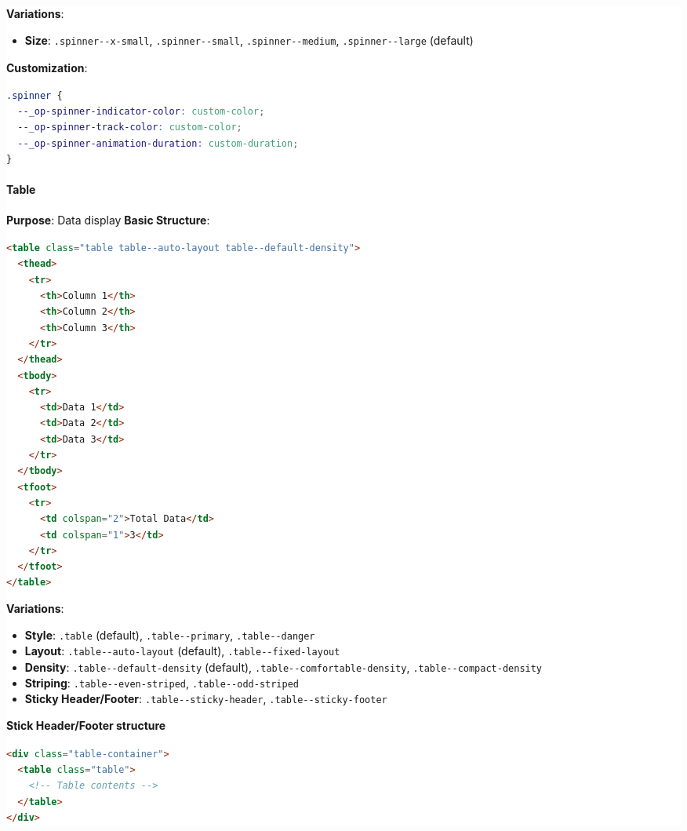 **Variations**:
- **Size**: `.spinner--x-small`, `.spinner--small`, `.spinner--medium`, `.spinner--large` (default)

**Customization**:
```css
.spinner {
  --_op-spinner-indicator-color: custom-color;
  --_op-spinner-track-color: custom-color;
  --_op-spinner-animation-duration: custom-duration;
}
```

#### Table
**Purpose**: Data display
**Basic Structure**:
```html
<table class="table table--auto-layout table--default-density">
  <thead>
    <tr>
      <th>Column 1</th>
      <th>Column 2</th>
      <th>Column 3</th>
    </tr>
  </thead>
  <tbody>
    <tr>
      <td>Data 1</td>
      <td>Data 2</td>
      <td>Data 3</td>
    </tr>
  </tbody>
  <tfoot>
    <tr>
      <td colspan="2">Total Data</td>
      <td colspan="1">3</td>
    </tr>
  </tfoot>
</table>
```

**Variations**:
- **Style**: `.table` (default), `.table--primary`, `.table--danger`
- **Layout**: `.table--auto-layout` (default), `.table--fixed-layout`
- **Density**: `.table--default-density` (default), `.table--comfortable-density`, `.table--compact-density`
- **Striping**: `.table--even-striped`, `.table--odd-striped`
- **Sticky Header/Footer**: `.table--sticky-header`, `.table--sticky-footer`

**Stick Header/Footer structure**
```html
<div class="table-container">
  <table class="table">
    <!-- Table contents -->
  </table>
</div>
```
